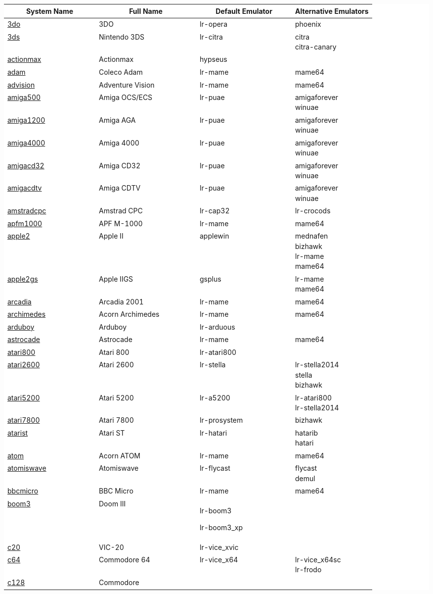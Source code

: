 <table><thead><tr><th width="171">System Name</th><th width="190">Full Name</th><th width="179">Default Emulator</th><th>Alternative Emulators</th></tr></thead><tbody><tr><td><a href="../../../en/systems-and-emulators/supported-game-systems/game-consoles/3do.md">3do</a></td><td>3DO</td><td>lr-opera</td><td>phoenix</td></tr><tr><td><a href="../../../en/systems-and-emulators/supported-game-systems/portable-game-consoles/nintendo-portable-game-consoles/nintendo-3ds.md">3ds</a></td><td>Nintendo 3DS</td><td>lr-citra</td><td>citra<br>citra-canary</td></tr><tr><td><a href="../../../en/systems-and-emulators/supported-game-systems/game-consoles/actionmax.md">actionmax</a></td><td>Actionmax</td><td>hypseus</td><td></td></tr><tr><td><a href="../../../en/systems-and-emulators/supported-game-systems/home-computer/coleco-adam.md">adam</a></td><td>Coleco Adam</td><td>lr-mame</td><td>mame64</td></tr><tr><td><a href="../../../en/systems-and-emulators/supported-game-systems/game-consoles/adventure-vision.md">advision</a></td><td>Adventure Vision</td><td>lr-mame</td><td>mame64</td></tr><tr><td><a href="../../../en/systems-and-emulators/supported-game-systems/home-computer/commodore/amiga-500.md">amiga500</a></td><td>Amiga OCS/ECS</td><td>lr-puae</td><td>amigaforever<br>winuae</td></tr><tr><td><a href="../../../en/systems-and-emulators/supported-game-systems/home-computer/commodore/amiga-1200.md">amiga1200</a></td><td>Amiga AGA</td><td>lr-puae</td><td>amigaforever<br>winuae</td></tr><tr><td><a href="../../../en/systems-and-emulators/supported-game-systems/home-computer/commodore/amiga-4000.md">amiga4000</a></td><td>Amiga 4000</td><td>lr-puae</td><td>amigaforever<br>winuae</td></tr><tr><td><a href="../../../en/systems-and-emulators/supported-game-systems/game-consoles/commodore-game-consoles/amiga-cd32.md">amigacd32</a></td><td>Amiga CD32</td><td>lr-puae</td><td>amigaforever<br>winuae</td></tr><tr><td><a href="../../../en/systems-and-emulators/supported-game-systems/game-consoles/commodore-game-consoles/amiga-cdtv.md">amigacdtv</a></td><td>Amiga CDTV</td><td>lr-puae</td><td>amigaforever<br>winuae</td></tr><tr><td><a href="../../../en/systems-and-emulators/supported-game-systems/home-computer/amstrad-cpc.md">amstradcpc</a></td><td>Amstrad CPC</td><td>lr-cap32</td><td>lr-crocods</td></tr><tr><td><a href="../../../en/systems-and-emulators/supported-game-systems/game-consoles/apf-mp-1000.md">apfm1000</a></td><td>APF M-1000</td><td>lr-mame</td><td>mame64</td></tr><tr><td><a href="../../../en/systems-and-emulators/supported-game-systems/home-computer/apple/apple-ii.md">apple2</a></td><td>Apple II</td><td>applewin</td><td>mednafen<br>bizhawk<br>lr-mame<br>mame64</td></tr><tr><td><a href="../../../en/systems-and-emulators/supported-game-systems/home-computer/apple/apple-iigs.md">apple2gs</a></td><td>Apple IIGS</td><td>gsplus</td><td>lr-mame<br>mame64</td></tr><tr><td><a href="../../../en/systems-and-emulators/supported-game-systems/game-consoles/arcadia-2001.md">arcadia</a></td><td>Arcadia 2001</td><td>lr-mame</td><td>mame64</td></tr><tr><td><a href="../../../en/systems-and-emulators/supported-game-systems/home-computer/acorn-computers/archimedes.md">archimedes</a></td><td>Acorn Archimedes</td><td>lr-mame</td><td>mame64</td></tr><tr><td><a href="../../../en/systems-and-emulators/supported-game-systems/portable-game-consoles/arduboy.md">arduboy</a></td><td>Arduboy</td><td>lr-arduous</td><td></td></tr><tr><td><a href="../../../en/systems-and-emulators/supported-game-systems/game-consoles/bally-astrocade.md">astrocade</a></td><td>Astrocade</td><td>lr-mame</td><td>mame64</td></tr><tr><td><a href="../../../en/systems-and-emulators/supported-game-systems/home-computer/atari-computers/atari-800.md">atari800</a></td><td>Atari 800</td><td>lr-atari800</td><td></td></tr><tr><td><a href="../../../en/systems-and-emulators/supported-game-systems/game-consoles/atari-consoles/atari-2600.md">atari2600</a></td><td>Atari 2600</td><td>lr-stella</td><td>lr-stella2014<br>stella<br>bizhawk</td></tr><tr><td><a href="../../../en/systems-and-emulators/supported-game-systems/game-consoles/atari-consoles/atari-5200.md">atari5200</a></td><td>Atari 5200</td><td>lr-a5200</td><td>lr-atari800<br>lr-stella2014</td></tr><tr><td><a href="../../../en/systems-and-emulators/supported-game-systems/game-consoles/atari-consoles/atari-7800.md">atari7800</a></td><td>Atari 7800</td><td>lr-prosystem</td><td>bizhawk</td></tr><tr><td><a href="../../../en/systems-and-emulators/supported-game-systems/home-computer/atari-computers/atari-st.md">atarist</a></td><td>Atari ST</td><td>lr-hatari</td><td>hatarib<br>hatari</td></tr><tr><td><a href="../../../en/systems-and-emulators/supported-game-systems/home-computer/acorn-computers/atom.md">atom</a></td><td>Acorn ATOM</td><td>lr-mame</td><td>mame64</td></tr><tr><td><a href="../../../en/systems-and-emulators/supported-game-systems/arcade/atomiswave.md">atomiswave</a></td><td>Atomiswave</td><td>lr-flycast</td><td>flycast<br>demul</td></tr><tr><td><a href="../../../en/systems-and-emulators/supported-game-systems/home-computer/acorn-computers/bbc-micro.md">bbcmicro</a></td><td>BBC Micro</td><td>lr-mame</td><td>mame64</td></tr><tr><td><a href="../../../en/systems-and-emulators/supported-game-systems/others/doom-iii.md">boom3</a></td><td>Doom III</td><td><p>lr-boom3</p><p>lr-boom3_xp</p></td><td></td></tr><tr><td><a href="../../../en/systems-and-emulators/supported-game-systems/home-computer/commodore/commodore-vic-20.md">c20</a></td><td>VIC-20</td><td>lr-vice_xvic</td><td></td></tr><tr><td><a href="../../../en/systems-and-emulators/supported-game-systems/home-computer/commodore/commodore-64.md">c64</a></td><td>Commodore 64</td><td>lr-vice_x64</td><td>lr-vice_x64sc<br>lr-frodo</td></tr><tr><td><a href="../../../en/systems-and-emulators/supported-game-systems/home-computer/commodore/commodore-128.md">c128</a></td><td>Commodore